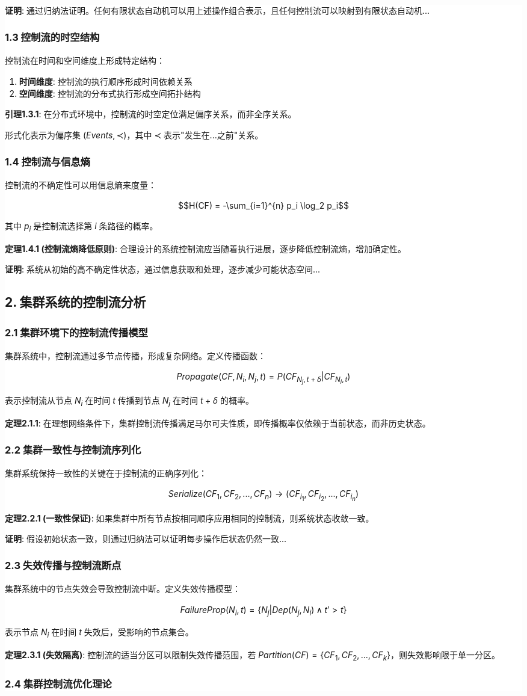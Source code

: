  **证明**: 通过归纳法证明。任何有限状态自动机可以用上述操作组合表示，且任何控制流可以映射到有限状态自动机...

### 1.3 控制流的时空结构

  控制流在时间和空间维度上形成特定结构：

  1. **时间维度**: 控制流的执行顺序形成时间依赖关系
  2. **空间维度**: 控制流的分布式执行形成空间拓扑结构

  **引理1.3.1**: 在分布式环境中，控制流的时空定位满足偏序关系，而非全序关系。

  形式化表示为偏序集 $(Events, \prec)$，其中 $\prec$ 表示"发生在...之前"关系。

### 1.4 控制流与信息熵

  控制流的不确定性可以用信息熵来度量：

  $$H(CF) = -\sum_{i=1}^{n} p_i \log_2 p_i$$

  其中 $p_i$ 是控制流选择第 $i$ 条路径的概率。

  **定理1.4.1 (控制流熵降低原则)**: 合理设计的系统控制流应当随着执行进展，逐步降低控制流熵，增加确定性。

  **证明**: 系统从初始的高不确定性状态，通过信息获取和处理，逐步减少可能状态空间...

## 2. 集群系统的控制流分析

### 2.1 集群环境下的控制流传播模型

  集群系统中，控制流通过多节点传播，形成复杂网络。定义传播函数：

  $$Propagate(CF, N_i, N_j, t) = P(CF_{N_j,t+\delta} | CF_{N_i,t})$$

  表示控制流从节点 $N_i$ 在时间 $t$ 传播到节点 $N_j$ 在时间 $t+\delta$ 的概率。

  **定理2.1.1**: 在理想网络条件下，集群控制流传播满足马尔可夫性质，即传播概率仅依赖于当前状态，而非历史状态。

### 2.2 集群一致性与控制流序列化

  集群系统保持一致性的关键在于控制流的正确序列化：

  $$Serialize(CF_1, CF_2, ..., CF_n) \rightarrow (CF_{i_1}, CF_{i_2}, ..., CF_{i_n})$$

  **定理2.2.1 (一致性保证)**: 如果集群中所有节点按相同顺序应用相同的控制流，则系统状态收敛一致。

  **证明**: 假设初始状态一致，则通过归纳法可以证明每步操作后状态仍然一致...

### 2.3 失效传播与控制流断点

  集群系统中的节点失效会导致控制流中断。定义失效传播模型：

  $$FailureProp(N_i, t) = \{N_j | Dep(N_j, N_i) \land t' > t\}$$

  表示节点 $N_i$ 在时间 $t$ 失效后，受影响的节点集合。

  **定理2.3.1 (失效隔离)**: 控制流的适当分区可以限制失效传播范围，若 $Partition(CF) = \{CF_1, CF_2, ..., CF_k\}$，则失效影响限于单一分区。

### 2.4 集群控制流优化理论
